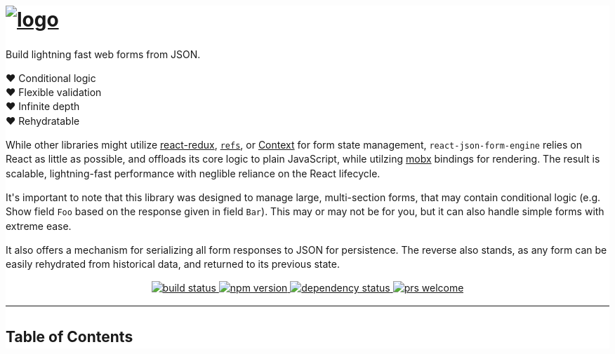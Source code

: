 # <a href='https://github.com/mikechabot/react-json-form-engine'><img src='https://raw.githubusercontent.com/mikechabot/react-json-form-engine-demo/master/src/assets/banner_dark.png' alt='logo' aria-label='https://github.com/mikechabot/react-json-form-engine' /></a>

Build lightning fast web forms from JSON.

:heart: Conditional logic 
<br/>
:heart: Flexible validation 
<br/>
:heart: Infinite depth
<br/>
:heart: Rehydratable 

While other libraries might utilize [react-redux](https://github.com/reduxjs/react-redux), [`refs`](https://reactjs.org/docs/refs-and-the-dom.html), or [Context](https://reactjs.org/docs/context.html) for form state management, `react-json-form-engine` relies on React as little as possible, and offloads its core logic to plain JavaScript, while utilzing [mobx](https://mobx.js.org/) bindings for rendering. The result is scalable, lightning-fast performance with neglible reliance on the React lifecycle.

It's important to note that this library was designed to manage large, multi-section forms, that may contain conditional logic (e.g. Show field `Foo` based on the response given in field `Bar`). This may or may not be for you, but it can also handle simple forms with extreme ease.

It also offers a mechanism for serializing all form responses to JSON for persistence. The reverse also stands, as any form can be easily rehydrated from historical data, and returned to its previous state.

<div align="center">  
  <a href="https://travis-ci.org/mikechabot/react-json-form-engine">
    <img src="https://travis-ci.org/mikechabot/react-json-form-engine.svg?branch=master" alt="build status" />
  </a>
  <a href="https://www.npmjs.com/package/react-json-form-engine">
    <img src="https://img.shields.io/npm/v/react-json-form-engine.svg" alt="npm version" />
  </a>
  <a href="https://david-dm.org/mikechabot/react-json-form-engine">
    <img src="https://david-dm.org/mikechabot/react-json-form-engine.svg" alt="dependency status" />
  </a>
  <a href="https://github.com/mikechabot/react-json-form-engine/pulls">
    <img src="https://img.shields.io/badge/PRs-welcome-brightgreen.svg?style=flat-square" alt="prs welcome" />
  </a>
</div>

----

## Table of Contents
